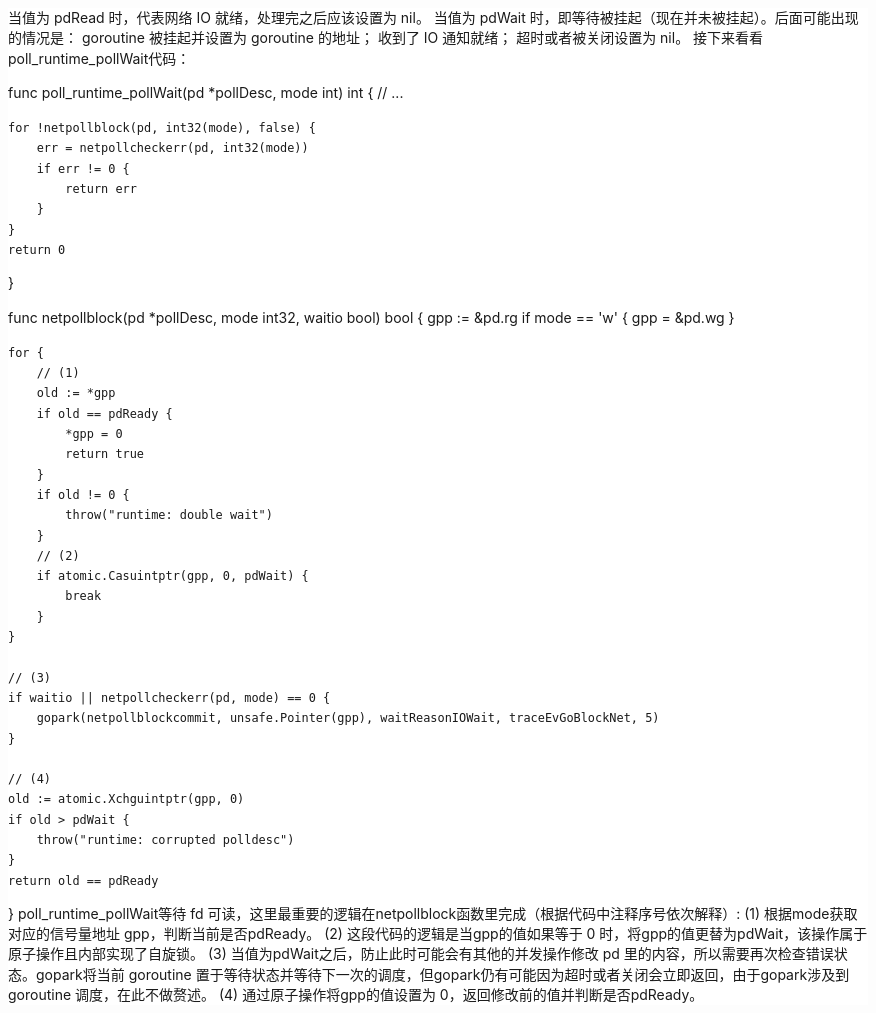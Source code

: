当值为 pdRead 时，代表网络 IO 就绪，处理完之后应该设置为 nil。
当值为 pdWait 时，即等待被挂起（现在并未被挂起）。后面可能出现的情况是：
goroutine 被挂起并设置为 goroutine 的地址；
收到了 IO 通知就绪；
超时或者被关闭设置为 nil。
接下来看看poll_runtime_pollWait代码：

func poll_runtime_pollWait(pd *pollDesc, mode int) int {
    // ...

    for !netpollblock(pd, int32(mode), false) {
        err = netpollcheckerr(pd, int32(mode))
        if err != 0 {
            return err
        }
    }
    return 0
}

func netpollblock(pd *pollDesc, mode int32, waitio bool) bool {
    gpp := &pd.rg
    if mode == 'w' {
        gpp = &pd.wg
    }

    for {
        // (1)
        old := *gpp
        if old == pdReady {
            *gpp = 0
            return true
        }
        if old != 0 {
            throw("runtime: double wait")
        }
        // (2)
        if atomic.Casuintptr(gpp, 0, pdWait) {
            break
        }
    }

    // (3)
    if waitio || netpollcheckerr(pd, mode) == 0 {
        gopark(netpollblockcommit, unsafe.Pointer(gpp), waitReasonIOWait, traceEvGoBlockNet, 5)
    }

    // (4)
    old := atomic.Xchguintptr(gpp, 0)
    if old > pdWait {
        throw("runtime: corrupted polldesc")
    }
    return old == pdReady
}
poll_runtime_pollWait等待 fd 可读，这里最重要的逻辑在netpollblock函数里完成（根据代码中注释序号依次解释）:
(1) 根据mode获取对应的信号量地址 gpp，判断当前是否pdReady。
(2) 这段代码的逻辑是当gpp的值如果等于 0 时，将gpp的值更替为pdWait，该操作属于原子操作且内部实现了自旋锁。
(3) 当值为pdWait之后，防止此时可能会有其他的并发操作修改 pd 里的内容，所以需要再次检查错误状态。gopark将当前 goroutine 置于等待状态并等待下一次的调度，但gopark仍有可能因为超时或者关闭会立即返回，由于gopark涉及到 goroutine 调度，在此不做赘述。
(4) 通过原子操作将gpp的值设置为 0，返回修改前的值并判断是否pdReady。
